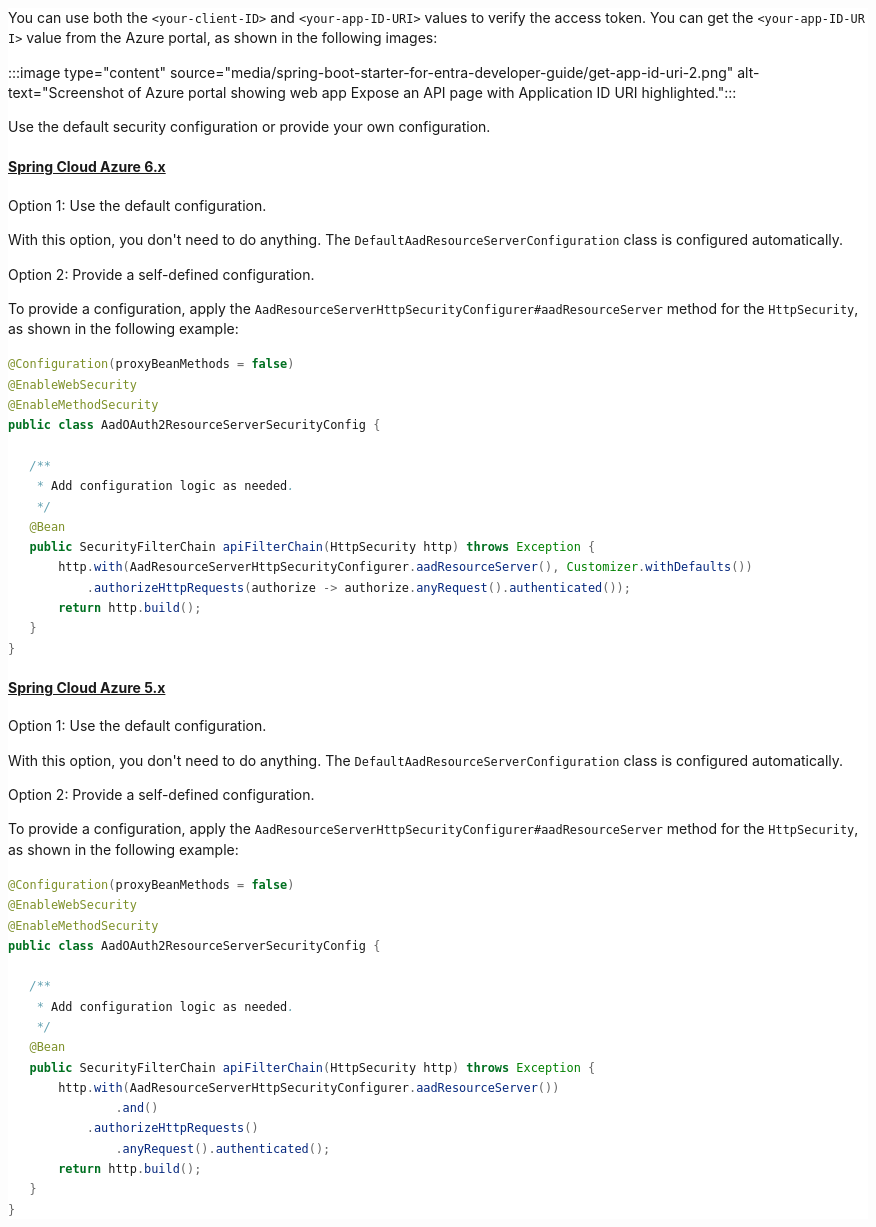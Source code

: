 You can use both the `<your-client-ID>` and `<your-app-ID-URI>` values to verify the access token. You can get the `<your-app-ID-URI>` value from the Azure portal, as shown in the following images:

:::image type="content" source="media/spring-boot-starter-for-entra-developer-guide/get-app-id-uri-2.png" alt-text="Screenshot of Azure portal showing web app Expose an API page with Application ID URI highlighted.":::

Use the default security configuration or provide your own configuration.

#### [Spring Cloud Azure 6.x](#tab/SpringCloudAzure6x)

Option 1: Use the default configuration.

With this option, you don't need to do anything. The `DefaultAadResourceServerConfiguration` class is configured automatically.

Option 2: Provide a self-defined configuration.

To provide a configuration, apply the `AadResourceServerHttpSecurityConfigurer#aadResourceServer` method for the `HttpSecurity`, as shown in the following example:

```java
@Configuration(proxyBeanMethods = false)
@EnableWebSecurity
@EnableMethodSecurity
public class AadOAuth2ResourceServerSecurityConfig {

   /**
    * Add configuration logic as needed.
    */
   @Bean
   public SecurityFilterChain apiFilterChain(HttpSecurity http) throws Exception {
       http.with(AadResourceServerHttpSecurityConfigurer.aadResourceServer(), Customizer.withDefaults())
           .authorizeHttpRequests(authorize -> authorize.anyRequest().authenticated());
       return http.build();
   }
}
```

#### [Spring Cloud Azure 5.x](#tab/SpringCloudAzure5x)

Option 1: Use the default configuration.

With this option, you don't need to do anything. The `DefaultAadResourceServerConfiguration` class is configured automatically.

Option 2: Provide a self-defined configuration.

To provide a configuration, apply the `AadResourceServerHttpSecurityConfigurer#aadResourceServer` method for the `HttpSecurity`, as shown in the following example:

```java
@Configuration(proxyBeanMethods = false)
@EnableWebSecurity
@EnableMethodSecurity
public class AadOAuth2ResourceServerSecurityConfig {

   /**
    * Add configuration logic as needed.
    */
   @Bean
   public SecurityFilterChain apiFilterChain(HttpSecurity http) throws Exception {
       http.with(AadResourceServerHttpSecurityConfigurer.aadResourceServer())
               .and()
           .authorizeHttpRequests()
               .anyRequest().authenticated();
       return http.build();
   }
}
```